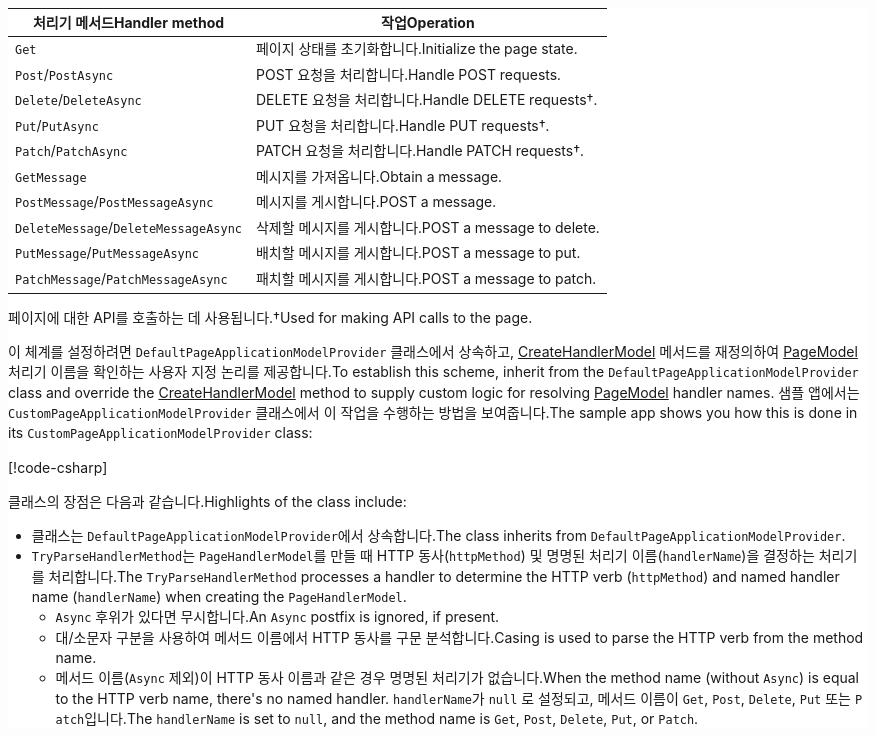 | <span data-ttu-id="d78a9-322">처리기 메서드</span><span class="sxs-lookup"><span data-stu-id="d78a9-322">Handler method</span></span>                       | <span data-ttu-id="d78a9-323">작업</span><span class="sxs-lookup"><span data-stu-id="d78a9-323">Operation</span></span>                      |
| ------------------------------------ | ------------------------------ |
| `Get`                                | <span data-ttu-id="d78a9-324">페이지 상태를 초기화합니다.</span><span class="sxs-lookup"><span data-stu-id="d78a9-324">Initialize the page state.</span></span>     |
| `Post`/`PostAsync`                   | <span data-ttu-id="d78a9-325">POST 요청을 처리합니다.</span><span class="sxs-lookup"><span data-stu-id="d78a9-325">Handle POST requests.</span></span>          |
| `Delete`/`DeleteAsync`               | <span data-ttu-id="d78a9-326">DELETE 요청을 처리합니다.</span><span class="sxs-lookup"><span data-stu-id="d78a9-326">Handle DELETE requests&#8224;.</span></span> |
| `Put`/`PutAsync`                     | <span data-ttu-id="d78a9-327">PUT 요청을 처리합니다.</span><span class="sxs-lookup"><span data-stu-id="d78a9-327">Handle PUT requests&#8224;.</span></span>    |
| `Patch`/`PatchAsync`                 | <span data-ttu-id="d78a9-328">PATCH 요청을 처리합니다.</span><span class="sxs-lookup"><span data-stu-id="d78a9-328">Handle PATCH requests&#8224;.</span></span>  |
| `GetMessage`                         | <span data-ttu-id="d78a9-329">메시지를 가져옵니다.</span><span class="sxs-lookup"><span data-stu-id="d78a9-329">Obtain a message.</span></span>              |
| `PostMessage`/`PostMessageAsync`     | <span data-ttu-id="d78a9-330">메시지를 게시합니다.</span><span class="sxs-lookup"><span data-stu-id="d78a9-330">POST a message.</span></span>                |
| `DeleteMessage`/`DeleteMessageAsync` | <span data-ttu-id="d78a9-331">삭제할 메시지를 게시합니다.</span><span class="sxs-lookup"><span data-stu-id="d78a9-331">POST a message to delete.</span></span>      |
| `PutMessage`/`PutMessageAsync`       | <span data-ttu-id="d78a9-332">배치할 메시지를 게시합니다.</span><span class="sxs-lookup"><span data-stu-id="d78a9-332">POST a message to put.</span></span>         |
| `PatchMessage`/`PatchMessageAsync`   | <span data-ttu-id="d78a9-333">패치할 메시지를 게시합니다.</span><span class="sxs-lookup"><span data-stu-id="d78a9-333">POST a message to patch.</span></span>       |

<span data-ttu-id="d78a9-334">페이지에 대한 API를 호출하는 데 사용됩니다.</span><span class="sxs-lookup"><span data-stu-id="d78a9-334">&#8224;Used for making API calls to the page.</span></span>

<span data-ttu-id="d78a9-335">이 체계를 설정하려면 `DefaultPageApplicationModelProvider` 클래스에서 상속하고, [CreateHandlerModel](/dotnet/api/microsoft.aspnetcore.mvc.razorpages.internal.defaultpageapplicationmodelprovider.createhandlermodel) 메서드를 재정의하여 [PageModel](/dotnet/api/microsoft.aspnetcore.mvc.razorpages.pagemodel) 처리기 이름을 확인하는 사용자 지정 논리를 제공합니다.</span><span class="sxs-lookup"><span data-stu-id="d78a9-335">To establish this scheme, inherit from the `DefaultPageApplicationModelProvider` class and override the [CreateHandlerModel](/dotnet/api/microsoft.aspnetcore.mvc.razorpages.internal.defaultpageapplicationmodelprovider.createhandlermodel) method to supply custom logic for resolving [PageModel](/dotnet/api/microsoft.aspnetcore.mvc.razorpages.pagemodel) handler names.</span></span> <span data-ttu-id="d78a9-336">샘플 앱에서는 `CustomPageApplicationModelProvider` 클래스에서 이 작업을 수행하는 방법을 보여줍니다.</span><span class="sxs-lookup"><span data-stu-id="d78a9-336">The sample app shows you how this is done in its `CustomPageApplicationModelProvider` class:</span></span>

[!code-csharp[](razor-pages-conventions/sample/CustomPageApplicationModelProvider.cs?name=snippet1&highlight=1-2,45-46,64-68,78-85,87,92,106)]

<span data-ttu-id="d78a9-337">클래스의 장점은 다음과 같습니다.</span><span class="sxs-lookup"><span data-stu-id="d78a9-337">Highlights of the class include:</span></span>

* <span data-ttu-id="d78a9-338">클래스는 `DefaultPageApplicationModelProvider`에서 상속합니다.</span><span class="sxs-lookup"><span data-stu-id="d78a9-338">The class inherits from `DefaultPageApplicationModelProvider`.</span></span>
* <span data-ttu-id="d78a9-339">`TryParseHandlerMethod`는 `PageHandlerModel`를 만들 때 HTTP 동사(`httpMethod`) 및 명명된 처리기 이름(`handlerName`)을 결정하는 처리기를 처리합니다.</span><span class="sxs-lookup"><span data-stu-id="d78a9-339">The `TryParseHandlerMethod` processes a handler to determine the HTTP verb (`httpMethod`) and named handler name (`handlerName`) when creating the `PageHandlerModel`.</span></span>
  * <span data-ttu-id="d78a9-340">`Async` 후위가 있다면 무시합니다.</span><span class="sxs-lookup"><span data-stu-id="d78a9-340">An `Async` postfix is ignored, if present.</span></span>
  * <span data-ttu-id="d78a9-341">대/소문자 구분을 사용하여 메서드 이름에서 HTTP 동사를 구문 분석합니다.</span><span class="sxs-lookup"><span data-stu-id="d78a9-341">Casing is used to parse the HTTP verb from the method name.</span></span>
  * <span data-ttu-id="d78a9-342">메서드 이름(`Async` 제외)이 HTTP 동사 이름과 같은 경우 명명된 처리기가 없습니다.</span><span class="sxs-lookup"><span data-stu-id="d78a9-342">When the method name (without `Async`) is equal to the HTTP verb name, there's no named handler.</span></span> <span data-ttu-id="d78a9-343">`handlerName`가 `null` 로 설정되고, 메서드 이름이 `Get`, `Post`, `Delete`, `Put` 또는 `Patch`입니다.</span><span class="sxs-lookup"><span data-stu-id="d78a9-343">The `handlerName` is set to `null`, and the method name is `Get`, `Post`, `Delete`, `Put`, or `Patch`.</span></span>
